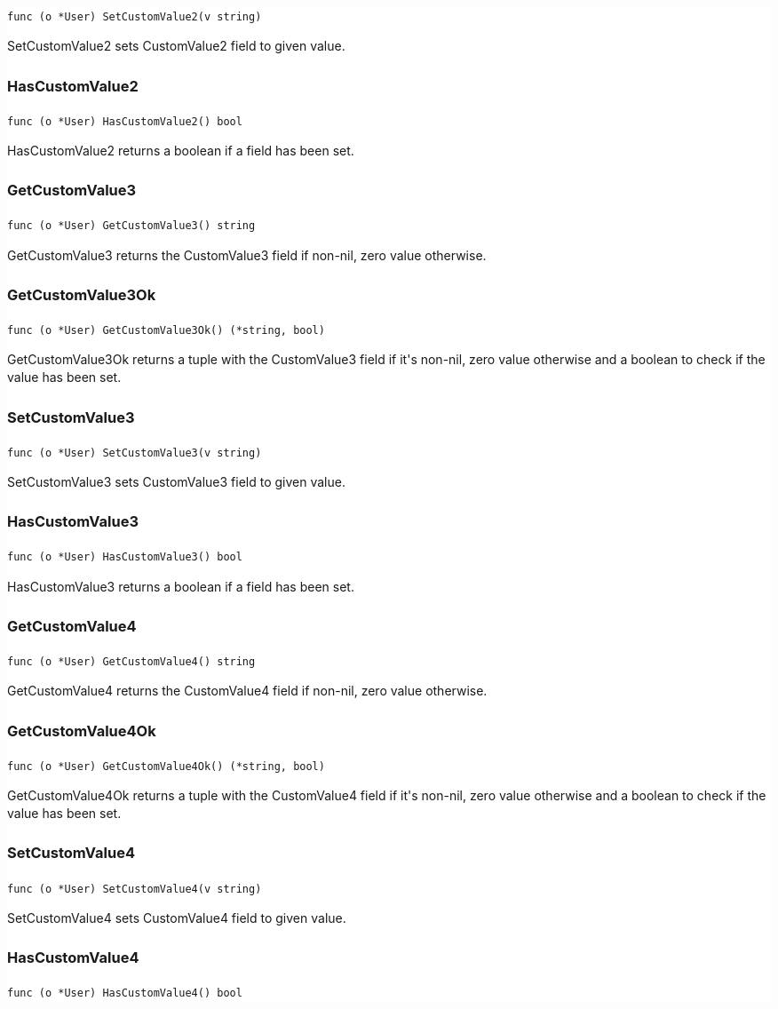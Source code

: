 `func (o *User) SetCustomValue2(v string)`

SetCustomValue2 sets CustomValue2 field to given value.

### HasCustomValue2

`func (o *User) HasCustomValue2() bool`

HasCustomValue2 returns a boolean if a field has been set.

### GetCustomValue3

`func (o *User) GetCustomValue3() string`

GetCustomValue3 returns the CustomValue3 field if non-nil, zero value otherwise.

### GetCustomValue3Ok

`func (o *User) GetCustomValue3Ok() (*string, bool)`

GetCustomValue3Ok returns a tuple with the CustomValue3 field if it's non-nil, zero value otherwise
and a boolean to check if the value has been set.

### SetCustomValue3

`func (o *User) SetCustomValue3(v string)`

SetCustomValue3 sets CustomValue3 field to given value.

### HasCustomValue3

`func (o *User) HasCustomValue3() bool`

HasCustomValue3 returns a boolean if a field has been set.

### GetCustomValue4

`func (o *User) GetCustomValue4() string`

GetCustomValue4 returns the CustomValue4 field if non-nil, zero value otherwise.

### GetCustomValue4Ok

`func (o *User) GetCustomValue4Ok() (*string, bool)`

GetCustomValue4Ok returns a tuple with the CustomValue4 field if it's non-nil, zero value otherwise
and a boolean to check if the value has been set.

### SetCustomValue4

`func (o *User) SetCustomValue4(v string)`

SetCustomValue4 sets CustomValue4 field to given value.

### HasCustomValue4

`func (o *User) HasCustomValue4() bool`
